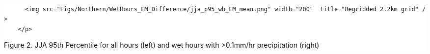           <img src="Figs/Northern/WetHours_EM_Difference/jja_p95_wh_EM_mean.png" width="200"  title="Regridded 2.2km grid" />
        </p>
<p align="left"> Figure 2. JJA 95th Percentile for all hours (left) and wet hours with >0.1mm/hr precipitation (right) <p align="center">

<p align="left">